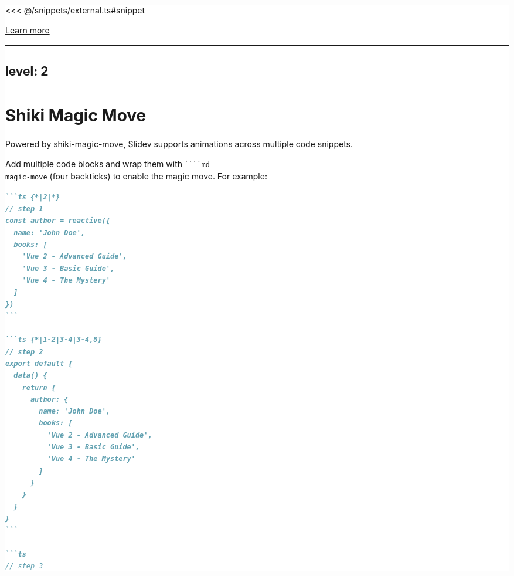 <arrow v-click="[4, 5]" x1="350" y1="310" x2="195" y2="342" color="#953" width="2" arrowSize="1" />


<<< @/snippets/external.ts#snippet



[Learn more](https://sli.dev/features/line-highlighting)


<style>
.footnotes-sep {
  @apply mt-5 opacity-10;
}
.footnotes {
  @apply text-sm opacity-75;
}
.footnote-backref {
  display: none;
}
</style>



---
level: 2
---

# Shiki Magic Move

Powered by [shiki-magic-move](https://shiki-magic-move.netlify.app/), Slidev supports animations across multiple code snippets.

Add multiple code blocks and wrap them with <code>````md magic-move</code> (four backticks) to enable the magic move. For example:

````md magic-move {lines: true}
```ts {*|2|*}
// step 1
const author = reactive({
  name: 'John Doe',
  books: [
    'Vue 2 - Advanced Guide',
    'Vue 3 - Basic Guide',
    'Vue 4 - The Mystery'
  ]
})
```

```ts {*|1-2|3-4|3-4,8}
// step 2
export default {
  data() {
    return {
      author: {
        name: 'John Doe',
        books: [
          'Vue 2 - Advanced Guide',
          'Vue 3 - Basic Guide',
          'Vue 4 - The Mystery'
        ]
      }
    }
  }
}
```

```ts
// step 3
````